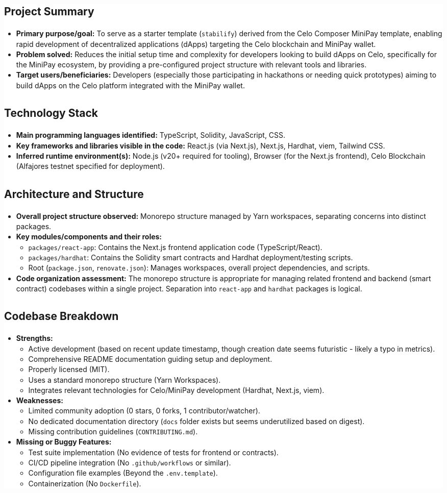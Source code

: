 ## Project Summary

*   **Primary purpose/goal:** To serve as a starter template (`stabilify`) derived from the Celo Composer MiniPay template, enabling rapid development of decentralized applications (dApps) targeting the Celo blockchain and MiniPay wallet.
*   **Problem solved:** Reduces the initial setup time and complexity for developers looking to build dApps on Celo, specifically for the MiniPay ecosystem, by providing a pre-configured project structure with relevant tools and libraries.
*   **Target users/beneficiaries:** Developers (especially those participating in hackathons or needing quick prototypes) aiming to build dApps on the Celo platform integrated with the MiniPay wallet.

## Technology Stack

*   **Main programming languages identified:** TypeScript, Solidity, JavaScript, CSS.
*   **Key frameworks and libraries visible in the code:** React.js (via Next.js), Next.js, Hardhat, viem, Tailwind CSS.
*   **Inferred runtime environment(s):** Node.js (v20+ required for tooling), Browser (for the Next.js frontend), Celo Blockchain (Alfajores testnet specified for deployment).

## Architecture and Structure

*   **Overall project structure observed:** Monorepo structure managed by Yarn workspaces, separating concerns into distinct packages.
*   **Key modules/components and their roles:**
    *   `packages/react-app`: Contains the Next.js frontend application code (TypeScript/React).
    *   `packages/hardhat`: Contains the Solidity smart contracts and Hardhat deployment/testing scripts.
    *   Root (`package.json`, `renovate.json`): Manages workspaces, overall project dependencies, and scripts.
*   **Code organization assessment:** The monorepo structure is appropriate for managing related frontend and backend (smart contract) codebases within a single project. Separation into `react-app` and `hardhat` packages is logical.

## Codebase Breakdown

*   **Strengths:**
    *   Active development (based on recent update timestamp, though creation date seems futuristic - likely a typo in metrics).
    *   Comprehensive README documentation guiding setup and deployment.
    *   Properly licensed (MIT).
    *   Uses a standard monorepo structure (Yarn Workspaces).
    *   Integrates relevant technologies for Celo/MiniPay development (Hardhat, Next.js, viem).
*   **Weaknesses:**
    *   Limited community adoption (0 stars, 0 forks, 1 contributor/watcher).
    *   No dedicated documentation directory (`docs` folder exists but seems underutilized based on digest).
    *   Missing contribution guidelines (`CONTRIBUTING.md`).
*   **Missing or Buggy Features:**
    *   Test suite implementation (No evidence of tests for frontend or contracts).
    *   CI/CD pipeline integration (No `.github/workflows` or similar).
    *   Configuration file examples (Beyond the `.env.template`).
    *   Containerization (No `Dockerfile`).
